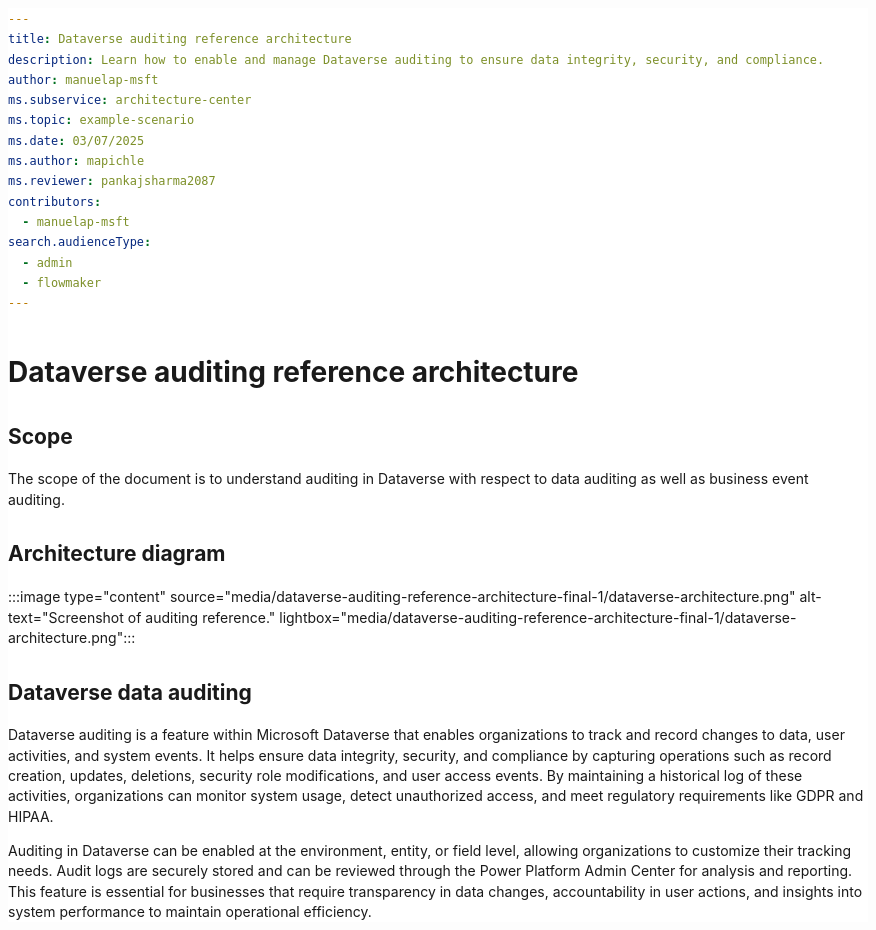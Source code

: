 ```yaml
---
title: Dataverse auditing reference architecture
description: Learn how to enable and manage Dataverse auditing to ensure data integrity, security, and compliance.
author: manuelap-msft
ms.subservice: architecture-center
ms.topic: example-scenario
ms.date: 03/07/2025
ms.author: mapichle
ms.reviewer: pankajsharma2087
contributors: 
  - manuelap-msft
search.audienceType: 
  - admin
  - flowmaker
---
```



# Dataverse auditing reference architecture

## Scope

The scope of the document is to understand auditing in Dataverse with
respect to data auditing as well as business event auditing.

## Architecture diagram

:::image type="content" source="media/dataverse-auditing-reference-architecture-final-1/dataverse-architecture.png" alt-text="Screenshot of auditing reference." lightbox="media/dataverse-auditing-reference-architecture-final-1/dataverse-architecture.png":::



## Dataverse data auditing

Dataverse auditing is a feature within Microsoft Dataverse that enables
organizations to track and record changes to data, user activities, and
system events. It helps ensure data integrity, security, and compliance
by capturing operations such as record creation, updates, deletions,
security role modifications, and user access events. By maintaining a
historical log of these activities, organizations can monitor system
usage, detect unauthorized access, and meet regulatory requirements like
GDPR and HIPAA.

Auditing in Dataverse can be enabled at the environment, entity, or
field level, allowing organizations to customize their tracking needs.
Audit logs are securely stored and can be reviewed through the Power
Platform Admin Center for analysis and reporting. This feature is
essential for businesses that require transparency in data changes,
accountability in user actions, and insights into system performance to
maintain operational efficiency.
